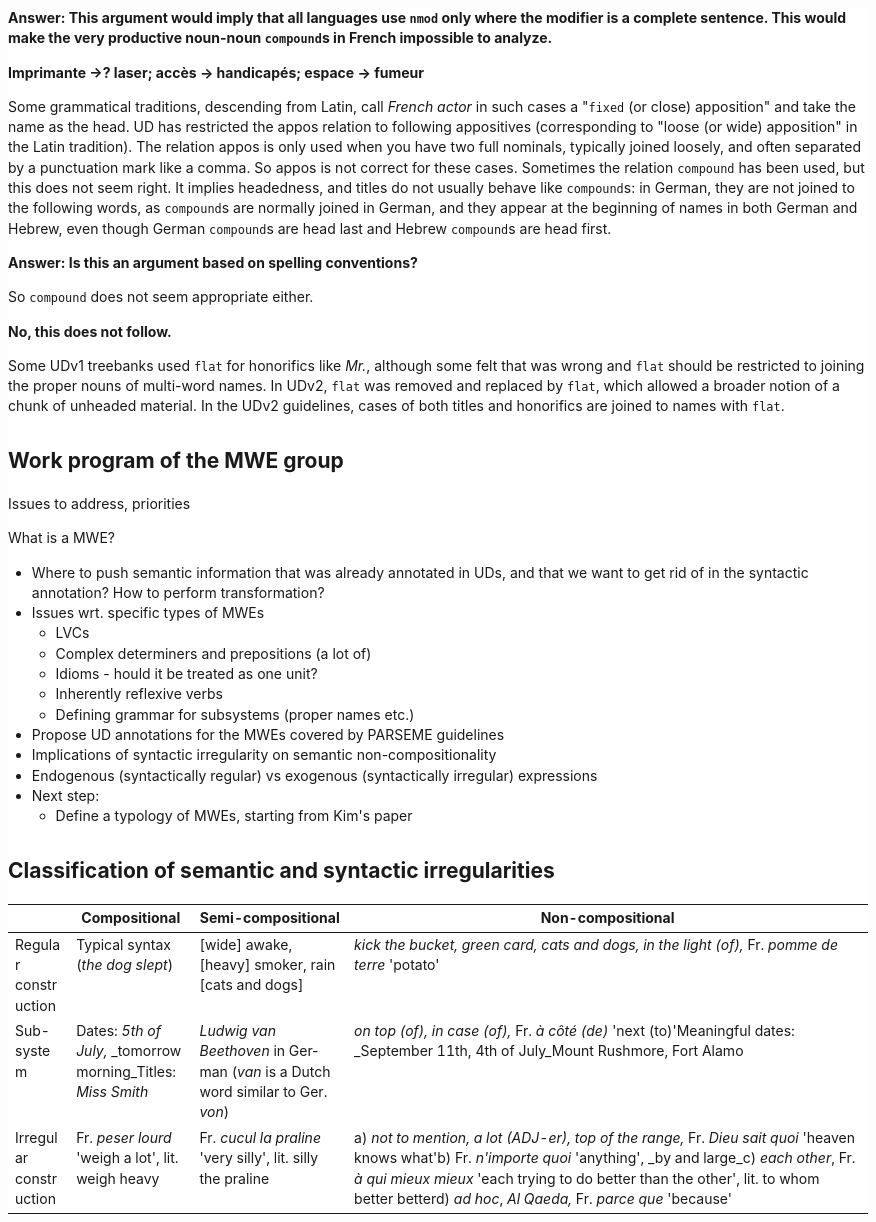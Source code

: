 **Answer: This argument would imply that all languages use `nmod` only where the modifier is a complete sentence. This would make the very productive noun-noun `compound`s in French impossible to analyze.**

**Imprimante →? laser; accès → handicapés; espace → fumeur**

Some grammatical traditions, descending from Latin, call _French actor_ in such cases a &quot;`fixed` (or close) apposition&quot; and take the name as the head. UD has restricted the appos relation to following appositives (corresponding to &quot;loose (or wide) apposition&quot; in the Latin tradition). The relation appos is only used when you have two full nominals, typically joined loosely, and often separated by a punctuation mark like a comma. So appos is not correct for these cases. Sometimes the relation `compound` has been used, but this does not seem right. It implies headedness, and titles do not usually behave like `compound`s: in German, they are not joined to the following words, as `compound`s are normally joined in German, and they appear at the beginning of names in both German and Hebrew, even though German `compound`s are head last and Hebrew `compound`s are head first.

**Answer: Is this an argument based on spelling conventions?**

So `compound` does not seem appropriate either.

**No, this does not follow.**

Some UDv1 treebanks used `flat` for honorifics like _Mr._, although some felt that was wrong and `flat` should be restricted to joining the proper nouns of multi-word names. In UDv2, `flat` was removed and replaced by `flat`, which allowed a broader notion of a chunk of unheaded material. In the UDv2 guidelines, cases of both titles and honorifics are joined to names with `flat`.

## Work program of the MWE group

Issues to address, priorities

What is a MWE?
  - Where to push semantic information that was already annotated in UDs, and that we want to get rid of in the syntactic annotation? How to perform transformation?
  - Issues wrt. specific types of MWEs
    - LVCs
    - Complex determiners and prepositions (a lot of)
    - Idioms - hould it be treated as one unit?
    - Inherently reflexive verbs
    - Defining grammar for subsystems (proper names etc.)
  - Propose UD annotations for the MWEs covered by PARSEME guidelines
  - Implications of syntactic irregularity on semantic non-compositionality
  - Endogenous (syntactically regular) vs exogenous (syntactically irregular) expressions
- Next step:
  - Define a typology of MWEs, starting from Kim&#39;s paper

## Classification of semantic and syntactic irregularities


|   | Compositional | Semi-compositional | Non-compositional |
| --- | --- | --- | --- |
| Regular construction | Typical syntax (_the dog slept_) | [wide] awake, [heavy] smoker, rain [cats and dogs] | _kick the bucket, green card, cats and dogs, in the light (of),_ Fr. _pomme de terre_ &#39;potato&#39; |
| Sub-system | Dates: _5th of July,_ _tomorrow morning_Titles: _Miss Smith_ | _Ludwig van Beethoven_ in Ger­man (_van_ is a Dutch word simi­lar to Ger. _von_) | _on top (of), in case (of),_ Fr. _à côté (de)_ &#39;next (to)&#39;Meaningful dates: _September 11th, 4th of July_Mount Rushmore, Fort Alamo |
| Irregular construction | Fr. _peser lourd_ &#39;weigh a lot&#39;, lit. weigh heavy | Fr. _cucul la praline_ &#39;very silly&#39;, lit. silly the praline  | a) _not to mention, a lot (ADJ-er), top of the range,_ Fr. _Dieu sait quoi_ &#39;heaven knows what&#39;b) Fr. _n&#39;importe quoi_ &#39;anything&#39;, _by and large_c) _each other_, Fr. _à qui mieux mieux_ &#39;each trying to do better than the other&#39;, lit. to whom better bet­terd) _ad hoc_, _Al Qaeda,_ Fr. _parce que_ &#39;because&#39; |
